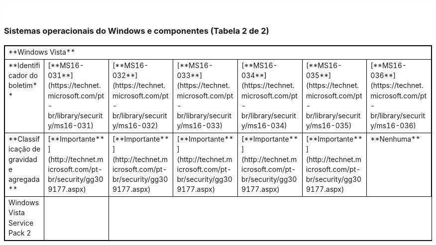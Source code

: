 </table>
 
 

### Sistemas operacionais do Windows e componentes (Tabela 2 de 2)

<p></p> 
<table style="border:1px solid black;">
<tr>
<td style="border:1px solid black;" colspan="7">
**Windows Vista**
</td>
</tr>
<tr>
<td style="border:1px solid black;">
**Identificador do boletim**
</td>
<td style="border:1px solid black;">
[**MS16-031**](https://technet.microsoft.com/pt-br/library/security/ms16-031)
</td>
<td style="border:1px solid black;">
[**MS16-032**](https://technet.microsoft.com/pt-br/library/security/ms16-032)
</td>
<td style="border:1px solid black;">
[**MS16-033**](https://technet.microsoft.com/pt-br/library/security/ms16-033)
</td>
<td style="border:1px solid black;">
[**MS16-034**](https://technet.microsoft.com/pt-br/library/security/ms16-034)
</td>
<td style="border:1px solid black;">
[**MS16-035**](https://technet.microsoft.com/pt-br/library/security/ms16-035)
</td>
<td style="border:1px solid black;">
[**MS16-036**](https://technet.microsoft.com/pt-br/library/security/ms16-036)
</td>
</tr>
<tr>
<td style="border:1px solid black;">
**Classificação de gravidade agregada**
</td>
<td style="border:1px solid black;">
[**Importante**](http://technet.microsoft.com/pt-br/security/gg309177.aspx)
</td>
<td style="border:1px solid black;">
[**Importante**](http://technet.microsoft.com/pt-br/security/gg309177.aspx)
</td>
<td style="border:1px solid black;">
[**Importante**](http://technet.microsoft.com/pt-br/security/gg309177.aspx)
</td>
<td style="border:1px solid black;">
[**Importante**](http://technet.microsoft.com/pt-br/security/gg309177.aspx)
</td>
<td style="border:1px solid black;">
[**Importante**](http://technet.microsoft.com/pt-br/security/gg309177.aspx)
</td>
<td style="border:1px solid black;">
**Nenhuma**
</td>
</tr>
<tr>
<td style="border:1px solid black;">
Windows Vista Service Pack 2
</td>
<td style="border:1px solid black;">